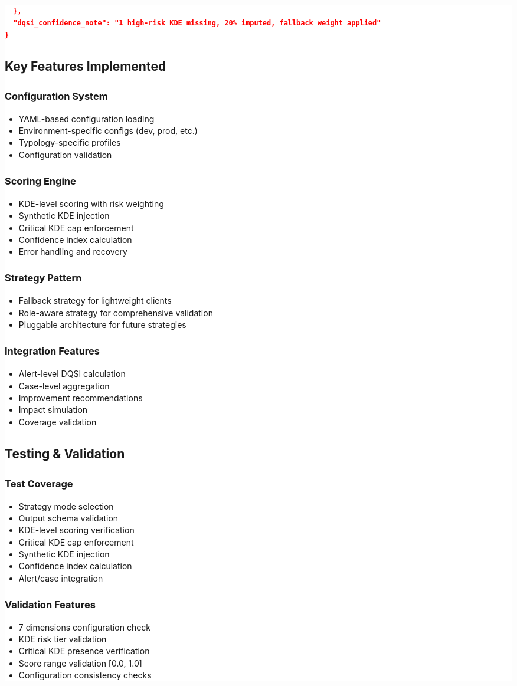 ```json
  },
  "dqsi_confidence_note": "1 high-risk KDE missing, 20% imputed, fallback weight applied"
}
```

## Key Features Implemented

### Configuration System
- YAML-based configuration loading
- Environment-specific configs (dev, prod, etc.)
- Typology-specific profiles
- Configuration validation

### Scoring Engine
- KDE-level scoring with risk weighting
- Synthetic KDE injection
- Critical KDE cap enforcement
- Confidence index calculation
- Error handling and recovery

### Strategy Pattern
- Fallback strategy for lightweight clients
- Role-aware strategy for comprehensive validation
- Pluggable architecture for future strategies

### Integration Features
- Alert-level DQSI calculation
- Case-level aggregation
- Improvement recommendations
- Impact simulation
- Coverage validation

## Testing & Validation

### Test Coverage
- Strategy mode selection
- Output schema validation
- KDE-level scoring verification
- Critical KDE cap enforcement
- Synthetic KDE injection
- Confidence index calculation
- Alert/case integration

### Validation Features
- 7 dimensions configuration check
- KDE risk tier validation
- Critical KDE presence verification
- Score range validation [0.0, 1.0]
- Configuration consistency checks

